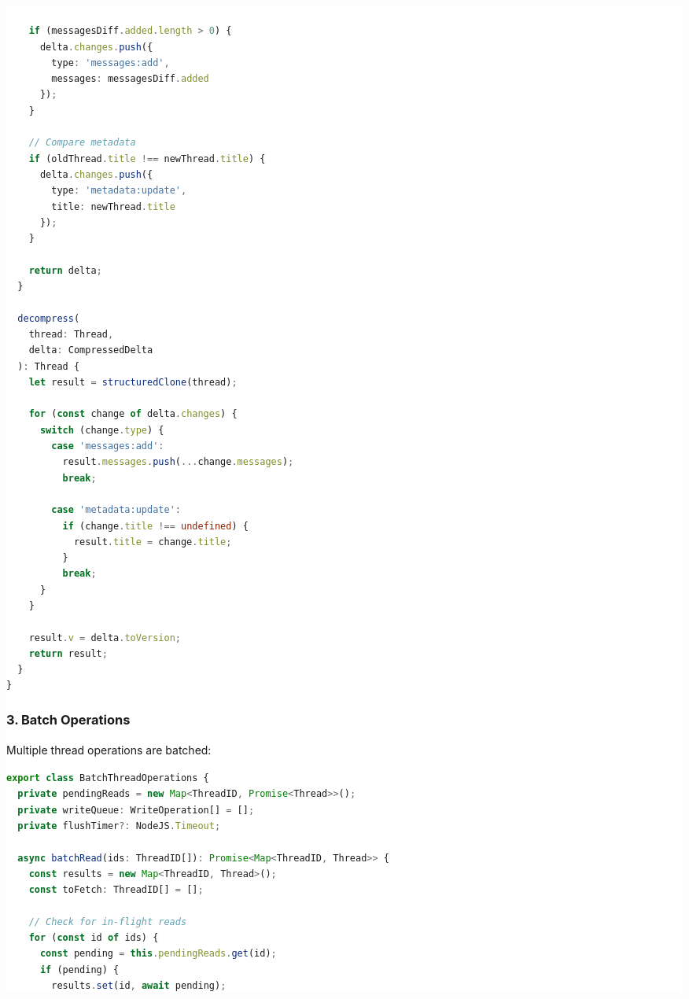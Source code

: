 ```typescript
    
    if (messagesDiff.added.length > 0) {
      delta.changes.push({
        type: 'messages:add',
        messages: messagesDiff.added
      });
    }
    
    // Compare metadata
    if (oldThread.title !== newThread.title) {
      delta.changes.push({
        type: 'metadata:update',
        title: newThread.title
      });
    }
    
    return delta;
  }
  
  decompress(
    thread: Thread,
    delta: CompressedDelta
  ): Thread {
    let result = structuredClone(thread);
    
    for (const change of delta.changes) {
      switch (change.type) {
        case 'messages:add':
          result.messages.push(...change.messages);
          break;
          
        case 'metadata:update':
          if (change.title !== undefined) {
            result.title = change.title;
          }
          break;
      }
    }
    
    result.v = delta.toVersion;
    return result;
  }
}
```

### 3. Batch Operations

Multiple thread operations are batched:

```typescript
export class BatchThreadOperations {
  private pendingReads = new Map<ThreadID, Promise<Thread>>();
  private writeQueue: WriteOperation[] = [];
  private flushTimer?: NodeJS.Timeout;
  
  async batchRead(ids: ThreadID[]): Promise<Map<ThreadID, Thread>> {
    const results = new Map<ThreadID, Thread>();
    const toFetch: ThreadID[] = [];
    
    // Check for in-flight reads
    for (const id of ids) {
      const pending = this.pendingReads.get(id);
      if (pending) {
        results.set(id, await pending);
```